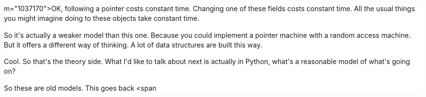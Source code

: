   m="1037170">OK,</span> <span m="1037300">following</span> <span
  m="1037720">a</span> <span m="1037780">pointer</span> <span
  m="1038040">costs</span> <span m="1038280">constant</span> <span
  m="1038630">time.</span> <span m="1038890">Changing</span> <span
  m="1039250">one</span> <span m="1039339">of</span> <span
  m="1039380">these</span> <span m="1039550">fields</span> <span
  m="1039829">costs</span> <span m="1040130">constant</span> <span
  m="1040490">time.</span> <span m="1041329">All</span> <span
  m="1041930">the</span> <span m="1042030">usual</span> <span
  m="1042400">things</span> <span m="1042589">you</span> <span
  m="1042690">might</span> <span m="1042869">imagine</span> <span
  m="1043240">doing</span> <span m="1043560">to</span> <span
  m="1043690">these</span> <span m="1044480">objects</span> <span
  m="1044930">take</span> <span m="1045079">constant</span> <span
  m="1045500">time.</span></p><p><span m="1046609">So</span> <span
  m="1046760">it's</span> <span m="1046880">actually</span> <span
  m="1047329">a</span> <span m="1048359">weaker</span> <span
  m="1049000">model</span> <span m="1049390">than</span> <span
  m="1049520">this</span> <span m="1049710">one.</span> <span
  m="1049920">Because</span> <span m="1050210">you</span> <span
  m="1050320">could</span> <span m="1050470">implement</span> <span
  m="1050940">a</span> <span m="1051020">pointer</span> <span
  m="1051300">machine</span> <span m="1051630">with</span> <span
  m="1051770">a</span> <span m="1051820">random</span> <span
  m="1052090">access</span> <span m="1052510">machine.</span> <span
  m="1053950">But</span> <span m="1054100">it</span> <span
  m="1054210">offers</span> <span m="1054550">a</span> <span
  m="1054620">different</span> <span m="1054890">way</span> <span
  m="1054990">of</span> <span m="1055080">thinking.</span> <span
  m="1055490">A</span> <span m="1055590">lot</span> <span m="1055670">of</span>
  <span m="1055750">data</span> <span m="1055950">structures</span> <span
  m="1056310">are</span> <span m="1056370">built</span> <span
  m="1056610">this</span> <span m="1056800">way.</span></p><p><span
  m="1059950">Cool.</span> <span m="1062770">So</span> <span
  m="1062960">that's</span> <span m="1063300">the</span> <span
  m="1063430">theory</span> <span m="1063770">side.</span> <span
  m="1065130">What</span> <span m="1065340">I'd</span> <span
  m="1065460">like</span> <span m="1065600">to</span> <span
  m="1065710">talk</span> <span m="1065970">about</span> <span
  m="1066200">next</span> <span m="1066610">is</span> <span
  m="1067720">actually</span> <span m="1068190">in</span> <span
  m="1068310">Python,</span> <span m="1069510">what's</span> <span
  m="1069810">a</span> <span m="1070120">reasonable</span> <span
  m="1070590">model of</span> <span m="1070990">what's</span> <span
  m="1071220">going</span> <span m="1071500">on?</span></p><p><span
  m="1073520">So</span> <span m="1074130">these</span> <span
  m="1074390">are</span> <span m="1074560">old</span> <span
  m="1074780">models.</span> <span m="1075160">This</span> <span
  m="1075330">goes</span> <span m="1075520">back</span> <span
